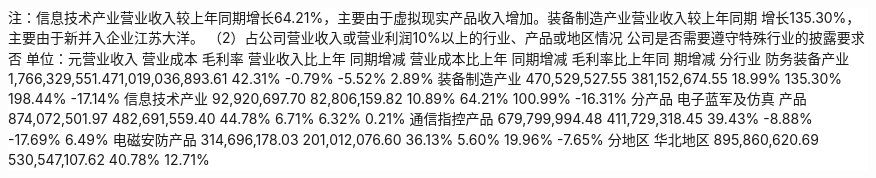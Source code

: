 注：信息技术产业营业收入较上年同期增长64.21%，主要由于虚拟现实产品收入增加。装备制造产业营业收入较上年同期
增长135.30%，主要由于新并入企业江苏大洋。
（2）占公司营业收入或营业利润10%以上的行业、产品或地区情况
公司是否需要遵守特殊行业的披露要求
否
单位：元营业收入
营业成本
毛利率
营业收入比上年
同期增减
营业成本比上年
同期增减
毛利率比上年同
期增减
分行业
防务装备产业
1,766,329,551.471,019,036,893.61
42.31%
-0.79%
-5.52%
2.89%
装备制造产业
470,529,527.55
381,152,674.55
18.99%
135.30%
198.44%
-17.14%
信息技术产业
92,920,697.70
82,806,159.82
10.89%
64.21%
100.99%
-16.31%
分产品
电子蓝军及仿真
产品
874,072,501.97
482,691,559.40
44.78%
6.71%
6.32%
0.21%
通信指控产品
679,799,994.48
411,729,318.45
39.43%
-8.88%
-17.69%
6.49%
电磁安防产品
314,696,178.03
201,012,076.60
36.13%
5.60%
19.96%
-7.65%
分地区
华北地区
895,860,620.69
530,547,107.62
40.78%
12.71%